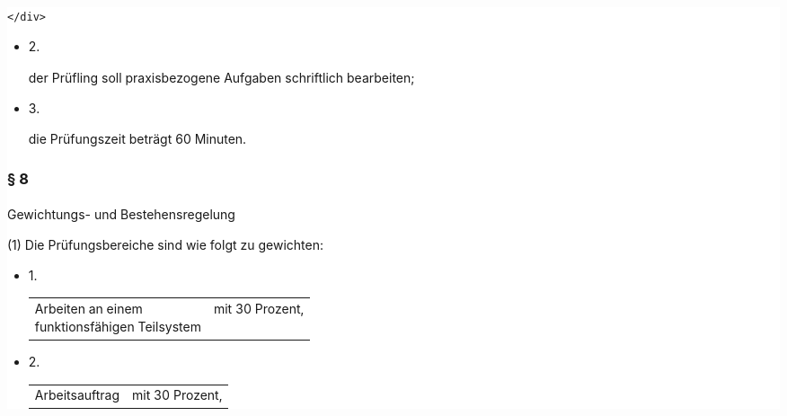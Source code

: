     </div>

  - 2\.
    
    <div>
    
    der Prüfling soll praxisbezogene Aufgaben schriftlich bearbeiten;
    
    </div>

  - 3\.
    
    <div>
    
    die Prüfungszeit beträgt 60 Minuten.
    
    </div>

</div>

</div>

</div>

</div>

<span id="BJNR220110013BJNE000801377.html"></span>

### § 8  
Gewichtungs- und Bestehensregelung

<div>

<div class="jnhtml">

<div>

<div class="jurAbsatz">

(1) Die Prüfungsbereiche sind wie folgt zu gewichten:

  - 1\.
    
    <div style="">
    
    <table>
    <tbody>
    <tr class="odd">
    <td style="text-align: left;">Arbeiten an einem<br />
    funktionsfähigen Teilsystem</td>
    <td style="text-align: right;">mit 30 Prozent,</td>
    </tr>
    </tbody>
    </table>
    
    </div>

  - 2\.
    
    <div style="">
    
    |                |                 |
    | :------------- | --------------: |
    | Arbeitsauftrag | mit 30 Prozent, |
    